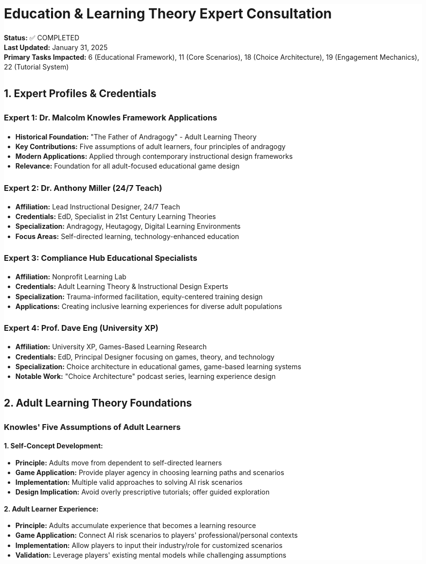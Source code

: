 # Education & Learning Theory Expert Consultation

**Status:** ✅ COMPLETED  
**Last Updated:** January 31, 2025  
**Primary Tasks Impacted:** 6 (Educational Framework), 11 (Core Scenarios), 18 (Choice Architecture), 19 (Engagement Mechanics), 22 (Tutorial System)

## 1. Expert Profiles & Credentials

### Expert 1: Dr. Malcolm Knowles Framework Applications
- **Historical Foundation:** "The Father of Andragogy" - Adult Learning Theory
- **Key Contributions:** Five assumptions of adult learners, four principles of andragogy
- **Modern Applications:** Applied through contemporary instructional design frameworks
- **Relevance:** Foundation for all adult-focused educational game design

### Expert 2: Dr. Anthony Miller (24/7 Teach)
- **Affiliation:** Lead Instructional Designer, 24/7 Teach
- **Credentials:** EdD, Specialist in 21st Century Learning Theories
- **Specialization:** Andragogy, Heutagogy, Digital Learning Environments
- **Focus Areas:** Self-directed learning, technology-enhanced education

### Expert 3: Compliance Hub Educational Specialists
- **Affiliation:** Nonprofit Learning Lab
- **Credentials:** Adult Learning Theory & Instructional Design Experts
- **Specialization:** Trauma-informed facilitation, equity-centered training design
- **Applications:** Creating inclusive learning experiences for diverse adult populations

### Expert 4: Prof. Dave Eng (University XP)
- **Affiliation:** University XP, Games-Based Learning Research
- **Credentials:** EdD, Principal Designer focusing on games, theory, and technology
- **Specialization:** Choice architecture in educational games, game-based learning systems
- **Notable Work:** "Choice Architecture" podcast series, learning experience design

## 2. Adult Learning Theory Foundations

### Knowles' Five Assumptions of Adult Learners

**1. Self-Concept Development:**
- **Principle:** Adults move from dependent to self-directed learners
- **Game Application:** Provide player agency in choosing learning paths and scenarios
- **Implementation:** Multiple valid approaches to solving AI risk scenarios
- **Design Implication:** Avoid overly prescriptive tutorials; offer guided exploration

**2. Adult Learner Experience:**
- **Principle:** Adults accumulate experience that becomes a learning resource
- **Game Application:** Connect AI risk scenarios to players' professional/personal contexts
- **Implementation:** Allow players to input their industry/role for customized scenarios
- **Validation:** Leverage players' existing mental models while challenging assumptions
